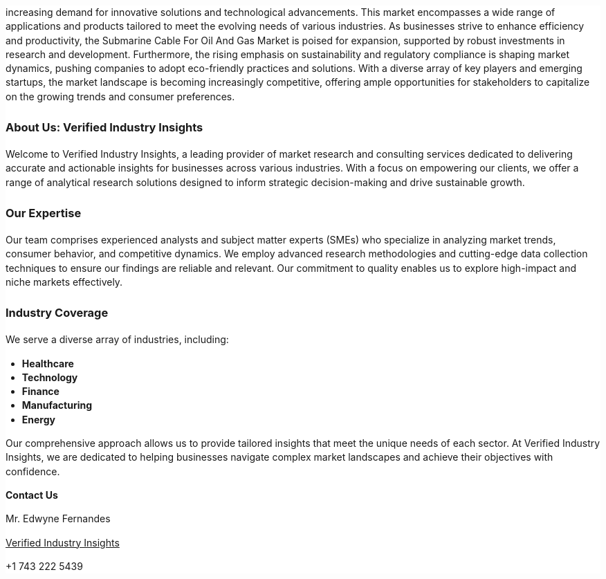 increasing demand for innovative solutions and technological advancements. This market encompasses a wide range of applications and products tailored to meet the evolving needs of various industries. As businesses strive to enhance efficiency and productivity, the Submarine Cable For Oil And Gas Market is poised for expansion, supported by robust investments in research and development. Furthermore, the rising emphasis on sustainability and regulatory compliance is shaping market dynamics, pushing companies to adopt eco-friendly practices and solutions. With a diverse array of key players and emerging startups, the market landscape is becoming increasingly competitive, offering ample opportunities for stakeholders to capitalize on the growing trends and consumer preferences.</p><h3>About Us: Verified Industry Insights</h3><p>Welcome to Verified Industry Insights, a leading provider of market research and consulting services dedicated to delivering accurate and actionable insights for businesses across various industries. With a focus on empowering our clients, we offer a range of analytical research solutions designed to inform strategic decision-making and drive sustainable growth.</p><h3>Our Expertise</h3><p>Our team comprises experienced analysts and subject matter experts (SMEs) who specialize in analyzing market trends, consumer behavior, and competitive dynamics. We employ advanced research methodologies and cutting-edge data collection techniques to ensure our findings are reliable and relevant. Our commitment to quality enables us to explore high-impact and niche markets effectively.</p><h3>Industry Coverage</h3><p>We serve a diverse array of industries, including:</p><ul><li><strong>Healthcare</strong></li><li><strong>Technology</strong></li><li><strong>Finance</strong></li><li><strong>Manufacturing</strong></li><li><strong>Energy</strong></li></ul><p>Our comprehensive approach allows us to provide tailored insights that meet the unique needs of each sector. At Verified Industry Insights, we are dedicated to helping businesses navigate complex market landscapes and achieve their objectives with confidence.</p><p><strong>Contact Us</strong></p><p>Mr. Edwyne Fernandes</p><p><a href="https://www.verifiedindustryinsights.com/">Verified Industry Insights</a></p><p>+1 743 222 5439</p>

